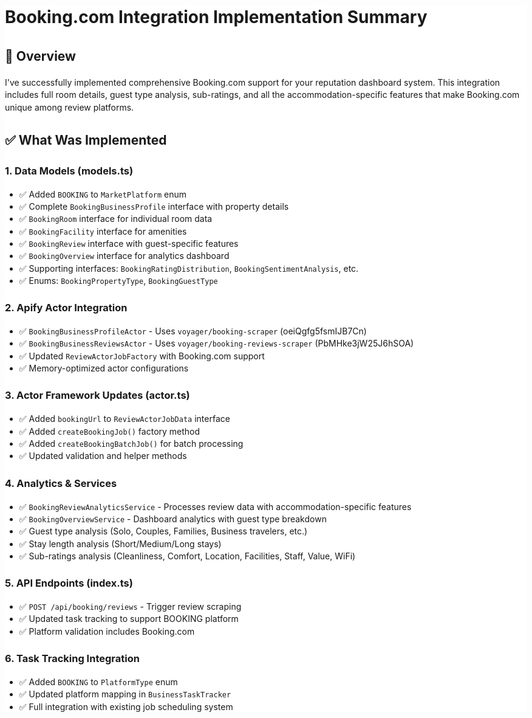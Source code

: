 # Booking.com Integration Implementation Summary

## 🏨 Overview

I've successfully implemented comprehensive Booking.com support for your reputation dashboard system. This integration includes full room details, guest type analysis, sub-ratings, and all the accommodation-specific features that make Booking.com unique among review platforms.

## ✅ What Was Implemented

### 1. **Data Models (models.ts)**
- ✅ Added `BOOKING` to `MarketPlatform` enum
- ✅ Complete `BookingBusinessProfile` interface with property details
- ✅ `BookingRoom` interface for individual room data
- ✅ `BookingFacility` interface for amenities
- ✅ `BookingReview` interface with guest-specific features
- ✅ `BookingOverview` interface for analytics dashboard
- ✅ Supporting interfaces: `BookingRatingDistribution`, `BookingSentimentAnalysis`, etc.
- ✅ Enums: `BookingPropertyType`, `BookingGuestType`

### 2. **Apify Actor Integration**
- ✅ `BookingBusinessProfileActor` - Uses `voyager/booking-scraper` (oeiQgfg5fsmIJB7Cn)
- ✅ `BookingBusinessReviewsActor` - Uses `voyager/booking-reviews-scraper` (PbMHke3jW25J6hSOA)
- ✅ Updated `ReviewActorJobFactory` with Booking.com support
- ✅ Memory-optimized actor configurations

### 3. **Actor Framework Updates (actor.ts)**
- ✅ Added `bookingUrl` to `ReviewActorJobData` interface
- ✅ Added `createBookingJob()` factory method
- ✅ Added `createBookingBatchJob()` for batch processing
- ✅ Updated validation and helper methods

### 4. **Analytics & Services**
- ✅ `BookingReviewAnalyticsService` - Processes review data with accommodation-specific features
- ✅ `BookingOverviewService` - Dashboard analytics with guest type breakdown
- ✅ Guest type analysis (Solo, Couples, Families, Business travelers, etc.)
- ✅ Stay length analysis (Short/Medium/Long stays)
- ✅ Sub-ratings analysis (Cleanliness, Comfort, Location, Facilities, Staff, Value, WiFi)

### 5. **API Endpoints (index.ts)**
- ✅ `POST /api/booking/reviews` - Trigger review scraping
- ✅ Updated task tracking to support BOOKING platform
- ✅ Platform validation includes Booking.com

### 6. **Task Tracking Integration**
- ✅ Added `BOOKING` to `PlatformType` enum
- ✅ Updated platform mapping in `BusinessTaskTracker`
- ✅ Full integration with existing job scheduling system
